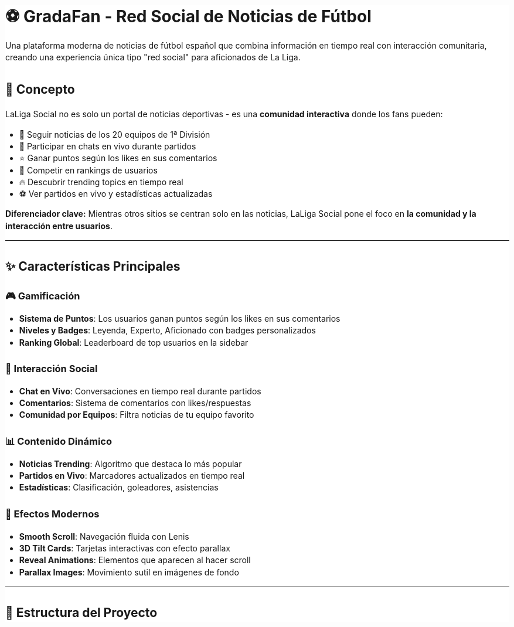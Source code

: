 # ⚽ GradaFan - Red Social de Noticias de Fútbol

Una plataforma moderna de noticias de fútbol español que combina información en tiempo real con interacción comunitaria, creando una experiencia única tipo "red social" para aficionados de La Liga.

## 🎯 Concepto

LaLiga Social no es solo un portal de noticias deportivas - es una **comunidad interactiva** donde los fans pueden:

- 📰 Seguir noticias de los 20 equipos de 1ª División
- 💬 Participar en chats en vivo durante partidos
- ⭐ Ganar puntos según los likes en sus comentarios
- 👑 Competir en rankings de usuarios
- 🔥 Descubrir trending topics en tiempo real
- ⚽ Ver partidos en vivo y estadísticas actualizadas

**Diferenciador clave:** Mientras otros sitios se centran solo en las noticias, LaLiga Social pone el foco en **la comunidad y la interacción entre usuarios**.

---

## ✨ Características Principales

### 🎮 Gamificación
- **Sistema de Puntos**: Los usuarios ganan puntos según los likes en sus comentarios
- **Niveles y Badges**: Leyenda, Experto, Aficionado con badges personalizados
- **Ranking Global**: Leaderboard de top usuarios en la sidebar

### 💬 Interacción Social
- **Chat en Vivo**: Conversaciones en tiempo real durante partidos
- **Comentarios**: Sistema de comentarios con likes/respuestas
- **Comunidad por Equipos**: Filtra noticias de tu equipo favorito

### 📊 Contenido Dinámico
- **Noticias Trending**: Algoritmo que destaca lo más popular
- **Partidos en Vivo**: Marcadores actualizados en tiempo real
- **Estadísticas**: Clasificación, goleadores, asistencias

### 🎨 Efectos Modernos
- **Smooth Scroll**: Navegación fluida con Lenis
- **3D Tilt Cards**: Tarjetas interactivas con efecto parallax
- **Reveal Animations**: Elementos que aparecen al hacer scroll
- **Parallax Images**: Movimiento sutil en imágenes de fondo

---

## 📁 Estructura del Proyecto
